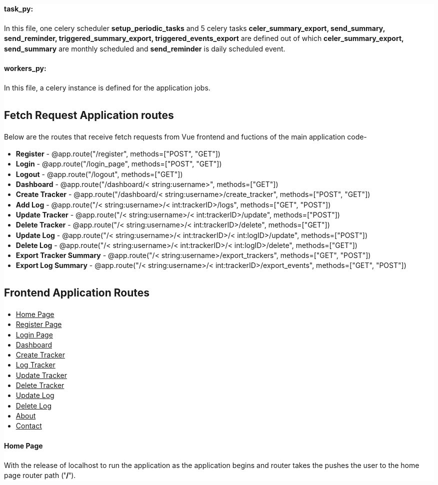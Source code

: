 #### task_py: 
In this file, one celery scheduler **setup_periodic_tasks** and 5 celery tasks **celer_summary_export, send_summary, send_reminder, triggered_summary_export, triggered_events_export** are defined out of which **celer_summary_export, send_summary** are monthly scheduled and **send_reminder** is daily scheduled event.

#### workers_py: 
In this file, a celery instance is defined for the application jobs.

## Fetch Request Application routes
Below are the routes that receive fetch requests from Vue frontend and fuctions of the main application code-

- **Register** - @app.route("/register", methods=["POST", "GET"])
- **Login** - @app.route("/login_page", methods=["POST", "GET"])
- **Logout** - @app.route("/logout", methods=["GET"])
- **Dashboard** - @app.route("/dashboard/< string:username>", methods=["GET"])
- **Create Tracker** - @app.route("/dashboard/< string:username>/create_tracker", methods=["POST", "GET"])
- **Add Log** - @app.route("/< string:username>/< int:trackerID>/logs", methods=["GET", "POST"]) 
- **Update Tracker** - @app.route("/< string:username>/< int:trackerID>/update", methods=["POST"])  
- **Delete Tracker** - @app.route("/< string:username>/< int:trackerID>/delete", methods=["GET"])
- **Update Log** - @app.route("/< string:username>/< int:trackerID>/< int:logID>/update", methods=["POST"])
- **Delete Log** - @app.route("/< string:username>/< int:trackerID>/< int:logID>/delete", methods=["GET"])
- **Export Tracker Summary** - @app.route("/< string:username>/export_trackers", methods=["GET", "POST"])
- **Export Log Summary** - @app.route("/< string:username>/< int:trackerID>/export_events", methods=["GET", "POST"])


## Frontend Application Routes

- [Home Page](#home-page)
- [Register Page](#register-page)
- [Login Page](#login-page)
- [Dashboard](#dashboard)
- [Create Tracker](#create-tracker)
- [Log Tracker](#log-tracker)
- [Update Tracker](#update-tracker)
- [Delete Tracker](#delete-tracker)
- [Update Log](#update-log)
- [Delete Log](#delete-log)
- [About](#about)
- [Contact](#contact)


#### Home Page

With the release of localhost to run the application as the application begins and router takes the pushes the user to the home page router path (**'/'**).
